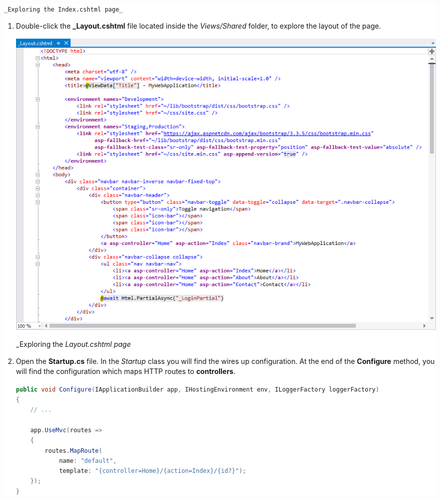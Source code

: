 	_Exploring the Index.cshtml page_

1. Double-click the **_Layout.cshtml** file located inside the _Views/Shared_ folder, to explore the layout of the page.

	![Exploring the _Layout.cshtml page](Images/layout-page.png?raw=true "Exploring the _Layout.cshtml page")

	_Exploring the _Layout.cshtml page_

1. Open the **Startup.cs** file. In the _Startup_ class you will find the wires up configuration. At the end of the **Configure** method, you will find the configuration which maps HTTP routes to **controllers**.

	<!-- mark:5-10 -->
	````C#
    public void Configure(IApplicationBuilder app, IHostingEnvironment env, ILoggerFactory loggerFactory)
    {
        // ...

        app.UseMvc(routes =>
        {
            routes.MapRoute(
                name: "default",
                template: "{controller=Home}/{action=Index}/{id?}");
        });
    }
	````

